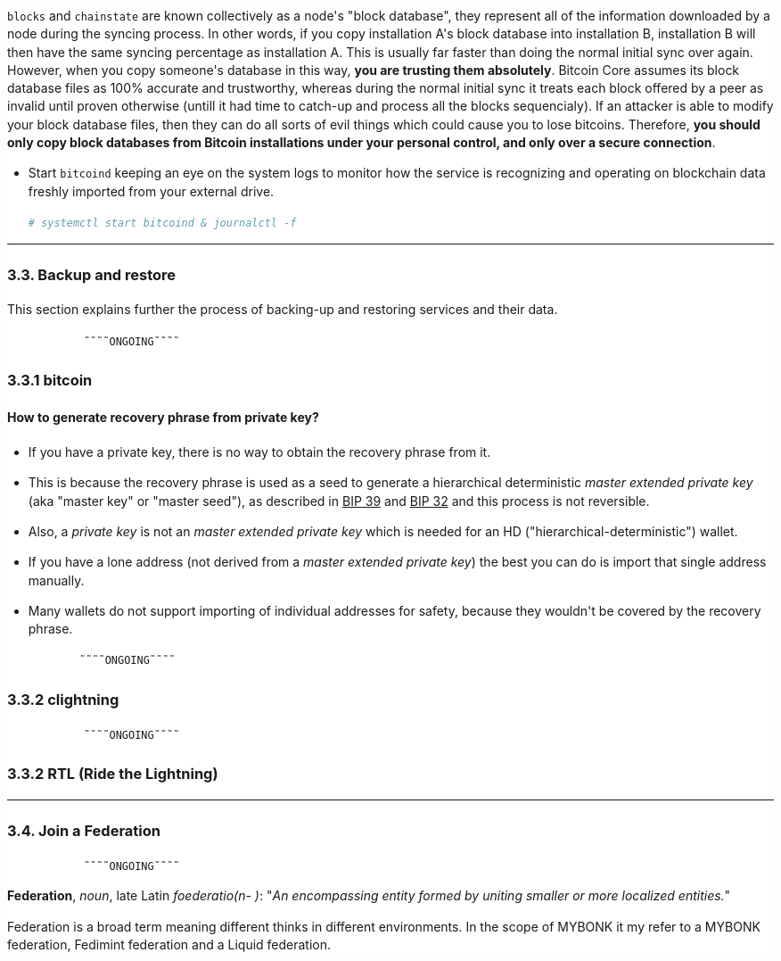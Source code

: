   ```blocks``` and ```chainstate``` are known collectively as a node's "block database", they represent all of the information downloaded by a node during the syncing process. In other words, if you copy installation A's block database into installation B, installation B will then have the same syncing percentage as installation A. This is usually far faster than doing the normal initial sync over again. However, when you copy someone's database in this way, **you are trusting them absolutely**. Bitcoin Core assumes its block database files as 100% accurate and trustworthy, whereas during the normal initial sync it treats each block offered by a peer as invalid until proven otherwise (untill it had time to catch-up and process all the blocks sequencialy). If an attacker is able to modify your block database files, then they can do all sorts of evil things which could cause you to lose bitcoins. Therefore, **you should only copy block databases from Bitcoin installations under your personal control, and only over a secure connection**.
  - Start ```bitcoind``` keeping an eye on the system logs to monitor how the service is recognizing and operating on blockchain data freshly imported from your external drive.
    ````bash
    # systemctl start bitcoind & journalctl -f
    ````

---
### 3.3. Backup and restore
  This section explains further the process of backing-up and restoring services and their data.

                ˜˜˜˜ONGOING˜˜˜˜ 

### 3.3.1 bitcoin
#### How to generate recovery phrase from private key?
  - If you have a private key, there is no way to obtain the recovery phrase from it. 
  - This is because the recovery phrase is used as a seed to generate a hierarchical deterministic *master extended private key* (aka "master key" or "master seed"), as described in [BIP 39](https://github.com/bitcoin/bips/blob/master/bip-0039.mediawiki) and [BIP 32](https://github.com/bitcoin/bips/blob/master/bip-0032.mediawiki) and this process is not reversible.
  - Also, a *private key* is not an *master extended private key* which is needed for an HD ("hierarchical-deterministic") wallet. 
  - If you have a lone address (not derived from a *master extended private key*) the best you can do is import that single address manually.
  - Many wallets do not support importing of individual addresses for safety, because they wouldn't be covered by the recovery phrase.

                ˜˜˜˜ONGOING˜˜˜˜ 

### 3.3.2 clightning


                ˜˜˜˜ONGOING˜˜˜˜ 
### 3.3.2 RTL (Ride the Lightning)
---
### 3.4. Join a Federation


                ˜˜˜˜ONGOING˜˜˜˜ 

  **Federation**, *noun*, late Latin *foederatio(n- )*: "*An encompassing entity formed by uniting smaller or more localized entities.*"
  
  Federation is a broad term meaning different thinks in different environments.
  In the scope of MYBONK it my refer to a MYBONK federation, Fedimint federation and a Liquid federation.
  
  


